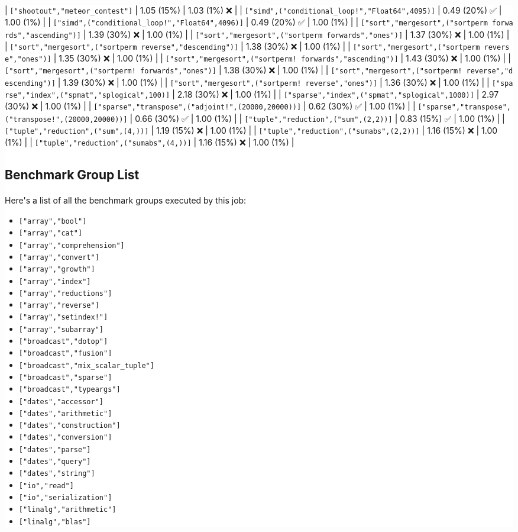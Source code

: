 | `["shootout","meteor_contest"]` | 1.05 (15%)  | 1.03 (1%) :x: |
| `["simd",("conditional_loop!","Float64",4095)]` | 0.49 (20%) :white_check_mark: | 1.00 (1%)  |
| `["simd",("conditional_loop!","Float64",4096)]` | 0.49 (20%) :white_check_mark: | 1.00 (1%)  |
| `["sort","mergesort",("sortperm forwards","ascending")]` | 1.39 (30%) :x: | 1.00 (1%)  |
| `["sort","mergesort",("sortperm forwards","ones")]` | 1.37 (30%) :x: | 1.00 (1%)  |
| `["sort","mergesort",("sortperm reverse","descending")]` | 1.38 (30%) :x: | 1.00 (1%)  |
| `["sort","mergesort",("sortperm reverse","ones")]` | 1.35 (30%) :x: | 1.00 (1%)  |
| `["sort","mergesort",("sortperm! forwards","ascending")]` | 1.43 (30%) :x: | 1.00 (1%)  |
| `["sort","mergesort",("sortperm! forwards","ones")]` | 1.38 (30%) :x: | 1.00 (1%)  |
| `["sort","mergesort",("sortperm! reverse","descending")]` | 1.39 (30%) :x: | 1.00 (1%)  |
| `["sort","mergesort",("sortperm! reverse","ones")]` | 1.36 (30%) :x: | 1.00 (1%)  |
| `["sparse","index",("spmat","splogical",100)]` | 2.18 (30%) :x: | 1.00 (1%)  |
| `["sparse","index",("spmat","splogical",1000)]` | 2.97 (30%) :x: | 1.00 (1%)  |
| `["sparse","transpose",("adjoint!",(20000,20000))]` | 0.62 (30%) :white_check_mark: | 1.00 (1%)  |
| `["sparse","transpose",("transpose!",(20000,20000))]` | 0.66 (30%) :white_check_mark: | 1.00 (1%)  |
| `["tuple","reduction",("sum",(2,2))]` | 0.83 (15%) :white_check_mark: | 1.00 (1%)  |
| `["tuple","reduction",("sum",(4,))]` | 1.19 (15%) :x: | 1.00 (1%)  |
| `["tuple","reduction",("sumabs",(2,2))]` | 1.16 (15%) :x: | 1.00 (1%)  |
| `["tuple","reduction",("sumabs",(4,))]` | 1.16 (15%) :x: | 1.00 (1%)  |

## Benchmark Group List

Here's a list of all the benchmark groups executed by this job:

- `["array","bool"]`
- `["array","cat"]`
- `["array","comprehension"]`
- `["array","convert"]`
- `["array","growth"]`
- `["array","index"]`
- `["array","reductions"]`
- `["array","reverse"]`
- `["array","setindex!"]`
- `["array","subarray"]`
- `["broadcast","dotop"]`
- `["broadcast","fusion"]`
- `["broadcast","mix_scalar_tuple"]`
- `["broadcast","sparse"]`
- `["broadcast","typeargs"]`
- `["dates","accessor"]`
- `["dates","arithmetic"]`
- `["dates","construction"]`
- `["dates","conversion"]`
- `["dates","parse"]`
- `["dates","query"]`
- `["dates","string"]`
- `["io","read"]`
- `["io","serialization"]`
- `["linalg","arithmetic"]`
- `["linalg","blas"]`